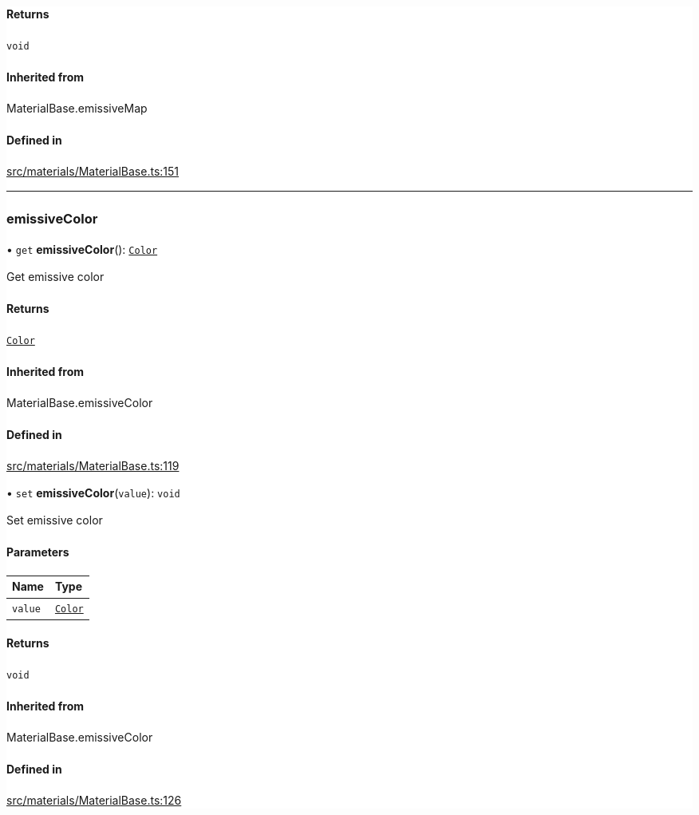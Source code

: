 #### Returns

`void`

#### Inherited from

MaterialBase.emissiveMap

#### Defined in

[src/materials/MaterialBase.ts:151](https://github.com/Orillusion/orillusion/blob/main/src/materials/MaterialBase.ts#L151)

___

### emissiveColor

• `get` **emissiveColor**(): [`Color`](Color.md)

Get emissive color

#### Returns

[`Color`](Color.md)

#### Inherited from

MaterialBase.emissiveColor

#### Defined in

[src/materials/MaterialBase.ts:119](https://github.com/Orillusion/orillusion/blob/main/src/materials/MaterialBase.ts#L119)

• `set` **emissiveColor**(`value`): `void`

Set emissive color

#### Parameters

| Name | Type |
| :------ | :------ |
| `value` | [`Color`](Color.md) |

#### Returns

`void`

#### Inherited from

MaterialBase.emissiveColor

#### Defined in

[src/materials/MaterialBase.ts:126](https://github.com/Orillusion/orillusion/blob/main/src/materials/MaterialBase.ts#L126)
